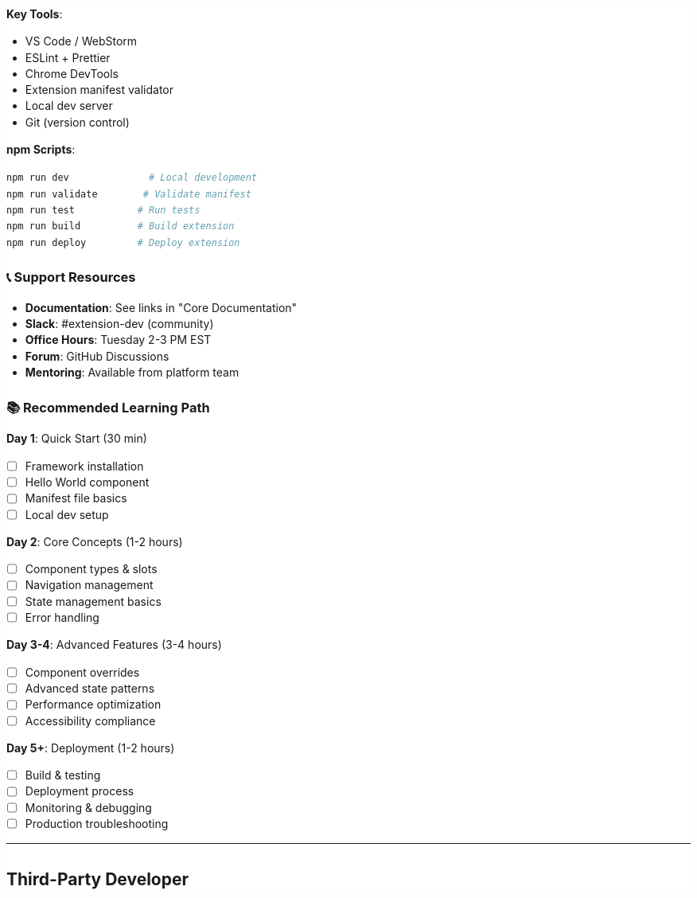 **Key Tools**:
- VS Code / WebStorm
- ESLint + Prettier
- Chrome DevTools
- Extension manifest validator
- Local dev server
- Git (version control)

**npm Scripts**:
```bash
npm run dev              # Local development
npm run validate        # Validate manifest
npm run test           # Run tests
npm run build          # Build extension
npm run deploy         # Deploy extension
```

### 📞 Support Resources

- **Documentation**: See links in "Core Documentation"
- **Slack**: #extension-dev (community)
- **Office Hours**: Tuesday 2-3 PM EST
- **Forum**: GitHub Discussions
- **Mentoring**: Available from platform team

### 📚 Recommended Learning Path

**Day 1**: Quick Start (30 min)
- [ ] Framework installation
- [ ] Hello World component
- [ ] Manifest file basics
- [ ] Local dev setup

**Day 2**: Core Concepts (1-2 hours)
- [ ] Component types & slots
- [ ] Navigation management
- [ ] State management basics
- [ ] Error handling

**Day 3-4**: Advanced Features (3-4 hours)
- [ ] Component overrides
- [ ] Advanced state patterns
- [ ] Performance optimization
- [ ] Accessibility compliance

**Day 5+**: Deployment (1-2 hours)
- [ ] Build & testing
- [ ] Deployment process
- [ ] Monitoring & debugging
- [ ] Production troubleshooting

---

## Third-Party Developer
